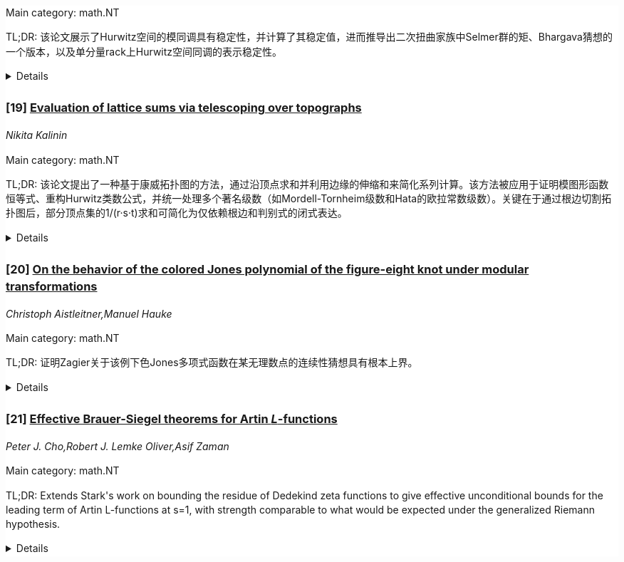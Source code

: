 Main category: math.NT

TL;DR: 该论文展示了Hurwitz空间的模同调具有稳定性，并计算了其稳定值，进而推导出二次扭曲家族中Selmer群的矩、Bhargava猜想的一个版本，以及单分量rack上Hurwitz空间同调的表示稳定性。


<details><summary>Details</summary></details>


### [19] [Evaluation of lattice sums via telescoping over topographs](https://arxiv.org/abs/2510.02082)
*Nikita Kalinin*

Main category: math.NT

TL;DR: 该论文提出了一种基于康威拓扑图的方法，通过沿顶点求和并利用边缘的伸缩和来简化系列计算。该方法被应用于证明模图形函数恒等式、重构Hurwitz类数公式，并统一处理多个著名级数（如Mordell-Tornheim级数和Hata的欧拉常数级数）。关键在于通过根边切割拓扑图后，部分顶点集的1/(r·s·t)求和可简化为仅依赖根边和判别式的闭式表达。


<details><summary>Details</summary></details>


### [20] [On the behavior of the colored Jones polynomial of the figure-eight knot under modular transformations](https://arxiv.org/abs/2510.02188)
*Christoph Aistleitner,Manuel Hauke*

Main category: math.NT

TL;DR: 证明Zagier关于该例下色Jones多项式函数在某无理数点的连续性猜想具有根本上界。


<details><summary>Details</summary></details>


### [21] [Effective Brauer-Siegel theorems for Artin $L$-functions](https://arxiv.org/abs/2510.02309)
*Peter J. Cho,Robert J. Lemke Oliver,Asif Zaman*

Main category: math.NT

TL;DR: Extends Stark's work on bounding the residue of Dedekind zeta functions to give effective unconditional bounds for the leading term of Artin L-functions at s=1, with strength comparable to what would be expected under the generalized Riemann hypothesis.


<details><summary>Details</summary></details>
